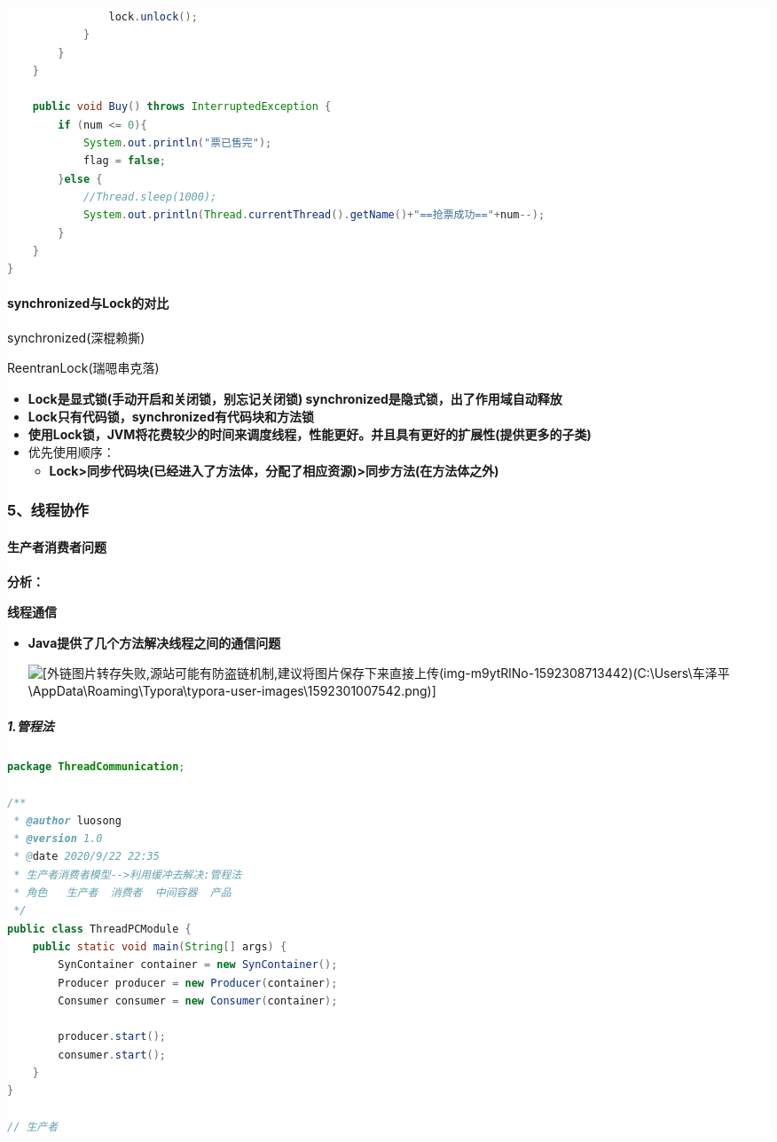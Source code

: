 ```java
                lock.unlock();
            }
        }
    }

    public void Buy() throws InterruptedException {
        if (num <= 0){
            System.out.println("票已售完");
            flag = false;
        }else {
            //Thread.sleep(1000);
            System.out.println(Thread.currentThread().getName()+"==抢票成功=="+num--);
        }
    }
}
```



#### synchronized与Lock的对比

synchronized(深棍赖撕)

ReentranLock(瑞嗯串克落)

- **Lock是显式锁(手动开启和关闭锁，别忘记关闭锁) synchronized是隐式锁，出了作用域自动释放**
- **Lock只有代码锁，synchronized有代码块和方法锁**
- **使用Lock锁，JVM将花费较少的时间来调度线程，性能更好。并且具有更好的扩展性(提供更多的子类)**
- 优先使用顺序：
  - **Lock>同步代码块(已经进入了方法体，分配了相应资源)>同步方法(在方法体之外)**

### **5、线程协作**

#### 生产者消费者问题

**分析：**

**线程通信**

- **Java提供了几个方法解决线程之间的通信问题**

  ![[外链图片转存失败,源站可能有防盗链机制,建议将图片保存下来直接上传(img-m9ytRlNo-1592308713442)(C:\Users\车泽平\AppData\Roaming\Typora\typora-user-images\1592301007542.png)]](https://img-blog.csdnimg.cn/20200616200028462.png?x-oss-process=image/watermark,type_ZmFuZ3poZW5naGVpdGk,shadow_10,text_aHR0cHM6Ly9ibG9nLmNzZG4ubmV0L3dlaXhpbl80NDUwMjUwOQ==,size_16,color_FFFFFF,t_70#pic_center)

##### 1.管程法

```java
package ThreadCommunication;

/**
 * @author luosong
 * @version 1.0
 * @date 2020/9/22 22:35
 * 生产者消费者模型-->利用缓冲去解决:管程法
 * 角色   生产者  消费者  中间容器  产品
 */
public class ThreadPCModule {
    public static void main(String[] args) {
        SynContainer container = new SynContainer();
        Producer producer = new Producer(container);
        Consumer consumer = new Consumer(container);

        producer.start();
        consumer.start();
    }
}

// 生产者
```